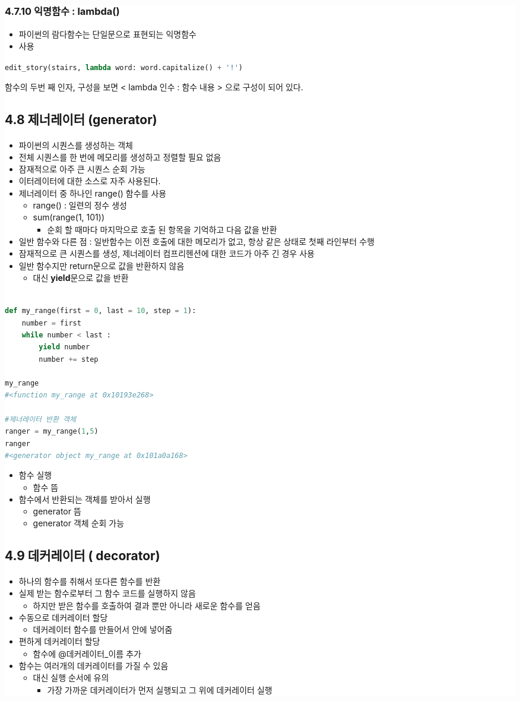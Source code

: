 ### 4.7.10 익명함수 : lambda()

- 파이썬의 람다함수는 단일문으로 표현되는 익명함수
- 사용 
```python
edit_story(stairs, lambda word: word.capitalize() + '!')
```

함수의 두번 째 인자, 구성을 보면
< lambda 인수 : 함수 내용 > 으로 구성이 되어 있다.

## 4.8 제너레이터 (generator)

- 파이썬의 시퀀스를 생성하는 객체
- 전체 시퀀스를 한 번에 메모리를 생성하고 정렬할 필요 없음
- 잠재적으로 아주 큰 시퀀스 순회 가능
- 이터레이터에 대한 소스로 자주 사용된다.
- 제너레이터 중 하나인 range() 함수를 사용
    - range() : 일련의 정수 생성
    - sum(range(1, 101))
        - 순회 할 때마다 마지막으로 호출 된 항목을 기억하고 다음 값을 반환
- 일반 함수와 다른 점 : 일반함수는 이전 호출에 대한 메모리가 없고, 항상 같은 상태로 첫째 라인부터 수행
- 잠재적으로 큰 시퀀스를 생성, 제너레이터 컴프리헨션에 대한 코드가 아주 긴 경우 사용
- 일반 함수지만 return문으로 값을 반환하지 않음
    - 대신 **yield**문으로 값을 반환
```python

def my_range(first = 0, last = 10, step = 1):
    number = first
    while number < last :
        yield number
        number += step

my_range
#<function my_range at 0x10193e268>

#제너레이터 반환 객체
ranger = my_range(1,5)
ranger
#<generator object my_range at 0x101a0a168>
```
- 함수 실행
    - 함수 뜸 
- 함수에서 반환되는 객체를 받아서 실행
    - generator 뜸
    - generator 객체 순회 가능

## 4.9 데커레이터 ( decorator)

- 하나의 함수를 취해서 또다른 함수를 반환
- 실제 받는 함수로부터 그 함수 코드를 실행하지 않음
    - 하지만 받은 함수를 호출하여 결과 뿐만 아니라 새로운 함수를 얻음
- 수동으로 데커레이터 할당
    - 데커레이터 함수를 만들어서 안에 넣어줌
- 편하게 데커레이터 할당
    - 함수에 @데커레이터_이름 추가
- 함수는 여러개의 데커레이터를 가질 수 있음
    - 대신 실행 순서에 유의
        - 가장 가까운 데커레이터가 먼저 실행되고 그 위에 데커레이터 실행
